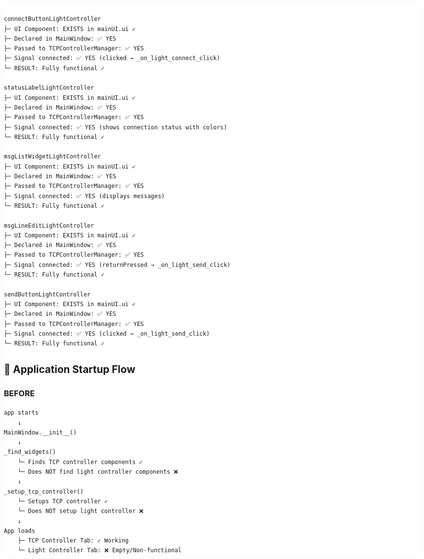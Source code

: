 ```

connectButtonLightController
├─ UI Component: EXISTS in mainUI.ui ✓
├─ Declared in MainWindow: ✅ YES
├─ Passed to TCPControllerManager: ✅ YES
├─ Signal connected: ✅ YES (clicked → _on_light_connect_click)
└─ RESULT: Fully functional ✓

statusLabelLightController
├─ UI Component: EXISTS in mainUI.ui ✓
├─ Declared in MainWindow: ✅ YES
├─ Passed to TCPControllerManager: ✅ YES
├─ Signal connected: ✅ YES (shows connection status with colors)
└─ RESULT: Fully functional ✓

msgListWidgetLightController
├─ UI Component: EXISTS in mainUI.ui ✓
├─ Declared in MainWindow: ✅ YES
├─ Passed to TCPControllerManager: ✅ YES
├─ Signal connected: ✅ YES (displays messages)
└─ RESULT: Fully functional ✓

msgLineEditLightController
├─ UI Component: EXISTS in mainUI.ui ✓
├─ Declared in MainWindow: ✅ YES
├─ Passed to TCPControllerManager: ✅ YES
├─ Signal connected: ✅ YES (returnPressed → _on_light_send_click)
└─ RESULT: Fully functional ✓

sendButtonLightController
├─ UI Component: EXISTS in mainUI.ui ✓
├─ Declared in MainWindow: ✅ YES
├─ Passed to TCPControllerManager: ✅ YES
├─ Signal connected: ✅ YES (clicked → _on_light_send_click)
└─ RESULT: Fully functional ✓
```

## 🔄 Application Startup Flow

### BEFORE
```
app starts
    ↓
MainWindow.__init__()
    ↓
_find_widgets()
    └─ Finds TCP controller components ✓
    └─ Does NOT find light controller components ❌
    ↓
_setup_tcp_controller()
    └─ Setups TCP controller ✓
    └─ Does NOT setup light controller ❌
    ↓
App loads
    ├─ TCP Controller Tab: ✓ Working
    └─ Light Controller Tab: ❌ Empty/Non-functional
```
